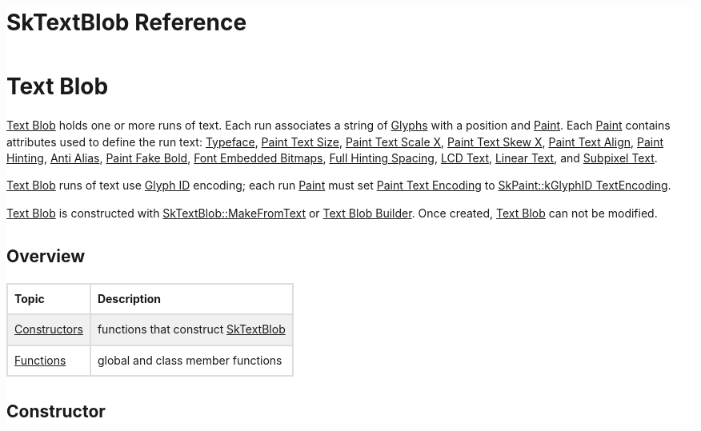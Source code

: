 SkTextBlob Reference
===

# <a name='Text_Blob'>Text Blob</a>
<a href='#Text_Blob'>Text Blob</a> holds one or more runs of text. Each run associates a string of <a href='undocumented#Glyph'>Glyphs</a>
with a position and <a href='SkPaint_Reference#Paint'>Paint</a>. Each <a href='SkPaint_Reference#Paint'>Paint</a> contains attributes used
to define the run text: <a href='undocumented#Typeface'>Typeface</a>, <a href='SkPaint_Reference#Text_Size'>Paint Text Size</a>, <a href='SkPaint_Reference#Text_Scale_X'>Paint Text Scale X</a>,
<a href='SkPaint_Reference#Text_Skew_X'>Paint Text Skew X</a>, <a href='SkPaint_Reference#Text_Align'>Paint Text Align</a>, <a href='SkPaint_Reference#Hinting'>Paint Hinting</a>, <a href='SkPaint_Reference#Anti_Alias'>Anti Alias</a>, <a href='SkPaint_Reference#Fake_Bold'>Paint Fake Bold</a>,
<a href='SkPaint_Reference#Font_Embedded_Bitmaps'>Font Embedded Bitmaps</a>, <a href='SkPaint_Reference#Full_Hinting_Spacing'>Full Hinting Spacing</a>, <a href='SkPaint_Reference#LCD_Text'>LCD Text</a>, <a href='SkPaint_Reference#Linear_Text'>Linear Text</a>,
and <a href='SkPaint_Reference#Subpixel_Text'>Subpixel Text</a>.

<a href='#Text_Blob'>Text Blob</a> runs of text use <a href='undocumented#ID'>Glyph ID</a> encoding; each run <a href='SkPaint_Reference#Paint'>Paint</a> must set
<a href='SkPaint_Reference#Text_Encoding'>Paint Text Encoding</a> to <a href='SkPaint_Reference#SkPaint_kGlyphID_TextEncoding'>SkPaint::kGlyphID TextEncoding</a>.

<a href='#Text_Blob'>Text Blob</a> is constructed with <a href='#SkTextBlob_MakeFromText'>SkTextBlob::MakeFromText</a> or <a href='SkTextBlobBuilder_Reference#Text_Blob_Builder'>Text Blob Builder</a>.
Once created, <a href='#Text_Blob'>Text Blob</a> can not be modified.

## Overview

<table style='border-collapse: collapse; width: 62.5em'>
  <tr><th style='text-align: left; border: 2px solid #dddddd; padding: 8px; '>Topic</th>
<th style='text-align: left; border: 2px solid #dddddd; padding: 8px; '>Description</th></tr>
  <tr style='background-color: #f0f0f0; '>
    <td style='text-align: left; border: 2px solid #dddddd; padding: 8px; '><a href='#Constructor'>Constructors</a></td>
    <td style='text-align: left; border: 2px solid #dddddd; padding: 8px; '>functions that construct <a href='#SkTextBlob'>SkTextBlob</a></td>
  </tr>
  <tr>
    <td style='text-align: left; border: 2px solid #dddddd; padding: 8px; '><a href='#Member_Function'>Functions</a></td>
    <td style='text-align: left; border: 2px solid #dddddd; padding: 8px; '>global and class member functions</td>
  </tr>
</table>


## <a name='Constructor'>Constructor</a>

